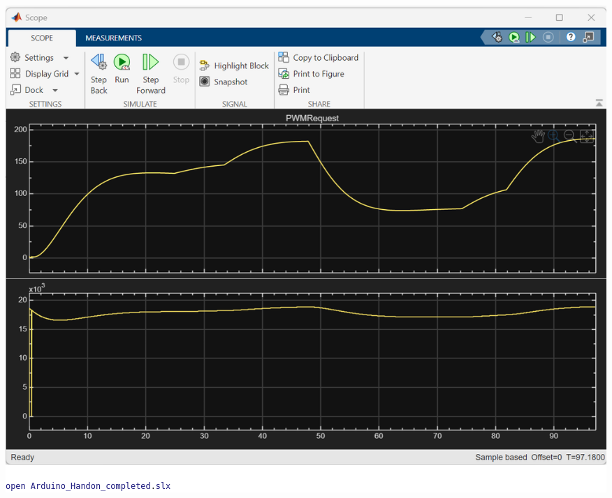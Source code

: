  ![image_52.png](./HandsOn_Workshop_media/image_52.png)

```matlab
open Arduino_Handon_completed.slx
```
